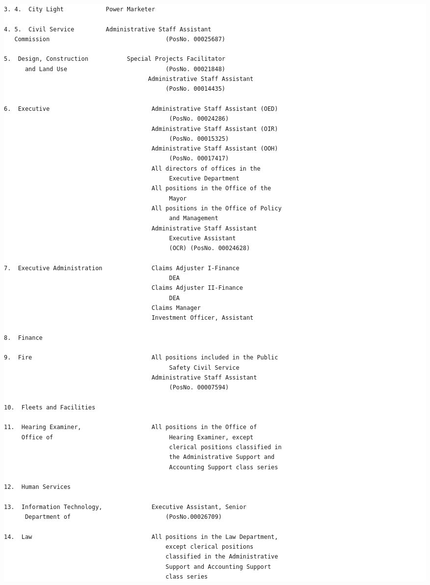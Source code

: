     3. 4.  City Light            Power Marketer  
  
    4. 5.  Civil Service         Administrative Staff Assistant  
       Commission                                 (PosNo. 00025687)  
  
    5.  Design, Construction           Special Projects Facilitator  
          and Land Use                            (PosNo. 00021848)  
                                             Administrative Staff Assistant  
                                                  (PosNo. 00014435)  
  
    6.  Executive                             Administrative Staff Assistant (OED)  
                                                   (PosNo. 00024286)  
                                              Administrative Staff Assistant (OIR)  
                                                   (PosNo. 00015325)  
                                              Administrative Staff Assistant (OOH)  
                                                   (PosNo. 00017417)  
                                              All directors of offices in the  
                                                   Executive Department  
                                              All positions in the Office of the  
                                                   Mayor  
                                              All positions in the Office of Policy  
                                                   and Management  
                                              Administrative Staff Assistant  
                                                   Executive Assistant  
                                                   (OCR) (PosNo. 00024628)  
  
    7.  Executive Administration              Claims Adjuster I-Finance  
                                                   DEA  
                                              Claims Adjuster II-Finance  
                                                   DEA  
                                              Claims Manager  
                                              Investment Officer, Assistant  
  
    8.  Finance  
  
    9.  Fire                                  All positions included in the Public  
                                                   Safety Civil Service  
                                              Administrative Staff Assistant  
                                                   (PosNo. 00007594)  
  
    10.  Fleets and Facilities  
  
    11.  Hearing Examiner,                    All positions in the Office of  
         Office of                                 Hearing Examiner, except  
                                                   clerical positions classified in  
                                                   the Administrative Support and  
                                                   Accounting Support class series  
  
    12.  Human Services  
  
    13.  Information Technology,              Executive Assistant, Senior  
          Department of                           (PosNo.00026709)  
  
    14.  Law                                  All positions in the Law Department,  
                                                  except clerical positions  
                                                  classified in the Administrative  
                                                  Support and Accounting Support  
                                                  class series  
  